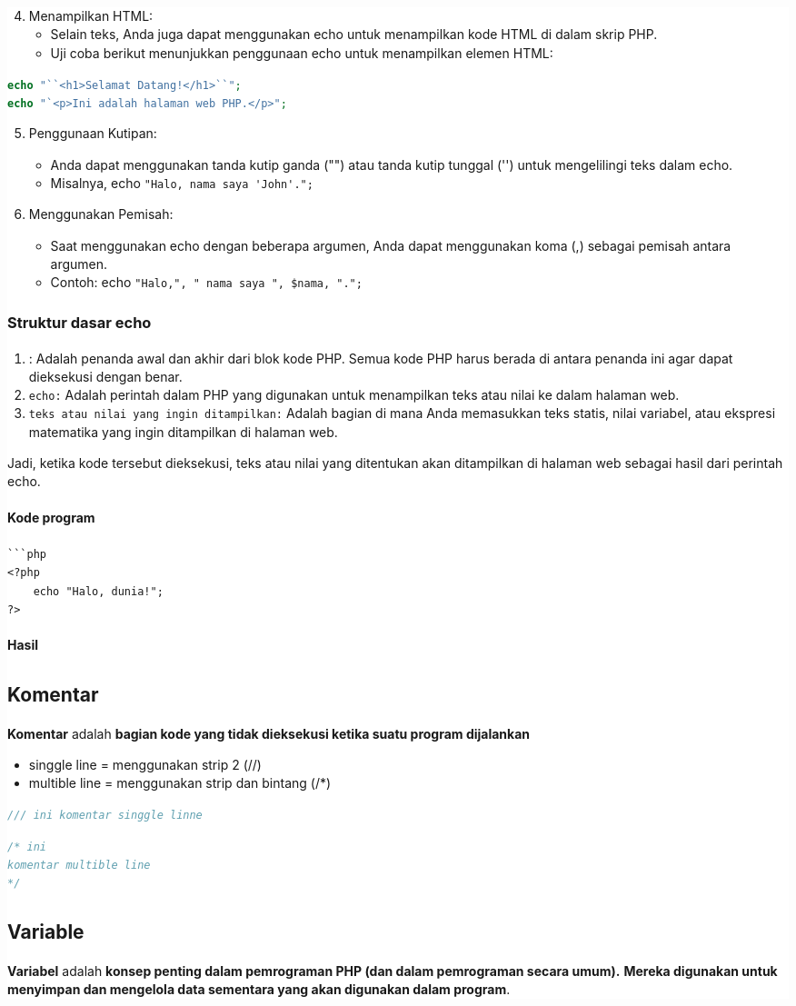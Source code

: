 4. Menampilkan HTML:
   - Selain teks, Anda juga dapat menggunakan echo untuk menampilkan kode HTML di dalam skrip PHP.
   - Uji coba berikut menunjukkan penggunaan echo untuk menampilkan elemen HTML:
```php
echo "``<h1>Selamat Datang!</h1>``";
echo "`<p>Ini adalah halaman web PHP.</p>";
```

5. Penggunaan Kutipan:
   - Anda dapat menggunakan tanda kutip ganda ("") atau tanda kutip tunggal ('') untuk mengelilingi teks dalam echo.
   - Misalnya, echo `"Halo, nama saya 'John'.";`

6. Menggunakan Pemisah:
   - Saat menggunakan echo dengan beberapa argumen, Anda dapat menggunakan koma (,) sebagai pemisah antara argumen.
   - Contoh: echo `"Halo,", " nama saya ", $nama, ".";`
### Struktur dasar echo
1. <?php dan ?>: Adalah penanda awal dan akhir dari blok kode PHP. Semua kode PHP harus berada di antara penanda ini agar dapat dieksekusi dengan benar.
2. `echo:` Adalah perintah dalam PHP yang digunakan untuk menampilkan teks atau nilai ke dalam halaman web.
3. `teks atau nilai yang ingin ditampilkan:` Adalah bagian di mana Anda memasukkan teks statis, nilai variabel, atau ekspresi matematika yang ingin ditampilkan di halaman web.

Jadi, ketika kode tersebut dieksekusi, teks atau nilai yang ditentukan akan ditampilkan di halaman web sebagai hasil dari perintah echo.

#### Kode program

```
```php
<?php
    echo "Halo, dunia!";
?>
```
#### Hasil
## Komentar
**Komentar** adalah **bagian kode yang tidak dieksekusi ketika suatu program dijalankan**

- singgle line = menggunakan strip 2 (//)
- multible line = menggunakan strip dan bintang  (/*)

```php
/// ini komentar singgle linne
```

```php
/* ini
komentar multible line
*/
```

## Variable
**Variabel** adalah **konsep penting dalam pemrograman PHP (dan dalam pemrograman secara umum).** **Mereka digunakan untuk menyimpan dan mengelola data  sementara yang akan digunakan dalam program**.
